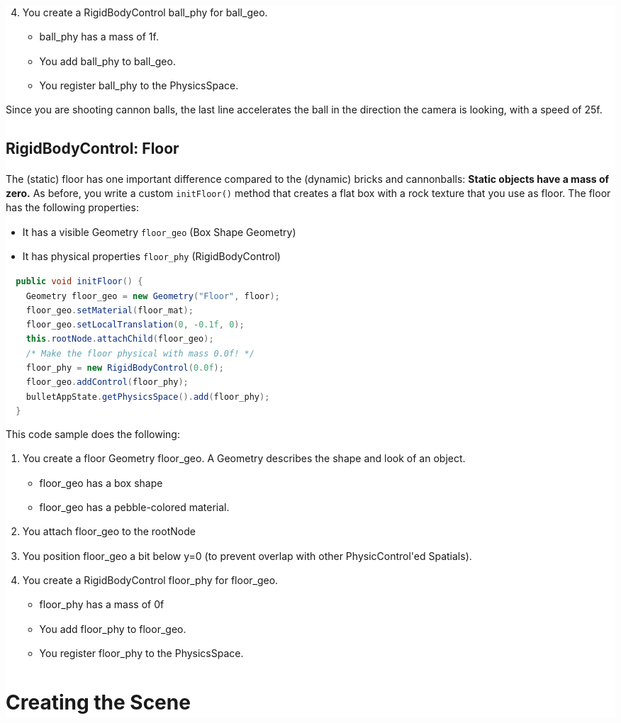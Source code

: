 4.  You create a RigidBodyControl ball\_phy for ball\_geo.

    -   ball\_phy has a mass of 1f.

    -   You add ball\_phy to ball\_geo.

    -   You register ball\_phy to the PhysicsSpace.

Since you are shooting cannon balls, the last line accelerates the ball
in the direction the camera is looking, with a speed of 25f.

RigidBodyControl: Floor
-----------------------

The (static) floor has one important difference compared to the
(dynamic) bricks and cannonballs: **Static objects have a mass of
zero.** As before, you write a custom `initFloor()` method that creates
a flat box with a rock texture that you use as floor. The floor has the
following properties:

-   It has a visible Geometry `floor_geo` (Box Shape Geometry)

-   It has physical properties `floor_phy` (RigidBodyControl)

```java
  public void initFloor() {
    Geometry floor_geo = new Geometry("Floor", floor);
    floor_geo.setMaterial(floor_mat);
    floor_geo.setLocalTranslation(0, -0.1f, 0);
    this.rootNode.attachChild(floor_geo);
    /* Make the floor physical with mass 0.0f! */
    floor_phy = new RigidBodyControl(0.0f);
    floor_geo.addControl(floor_phy);
    bulletAppState.getPhysicsSpace().add(floor_phy);
  }
```

This code sample does the following:

1.  You create a floor Geometry floor\_geo. A Geometry describes the
    shape and look of an object.

    -   floor\_geo has a box shape

    -   floor\_geo has a pebble-colored material.

2.  You attach floor\_geo to the rootNode

3.  You position floor\_geo a bit below y=0 (to prevent overlap with
    other PhysicControl'ed Spatials).

4.  You create a RigidBodyControl floor\_phy for floor\_geo.

    -   floor\_phy has a mass of 0f

    -   You add floor\_phy to floor\_geo.

    -   You register floor\_phy to the PhysicsSpace.

Creating the Scene
==================
